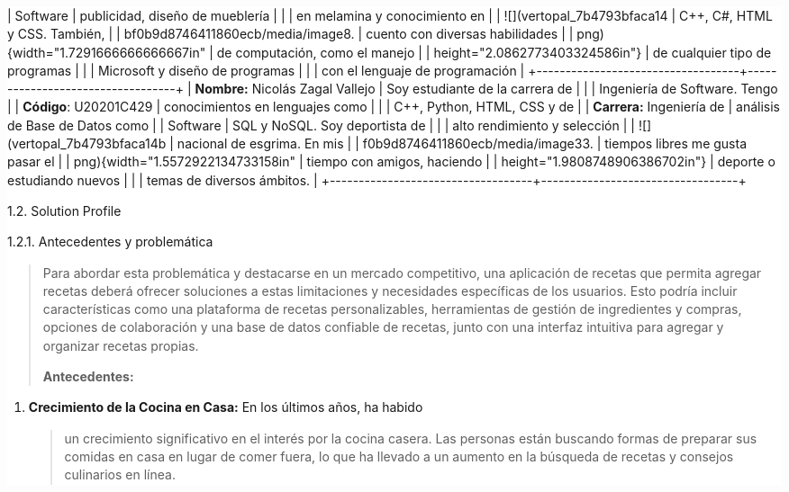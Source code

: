 | Software                          | publicidad, diseño de mueblería  |
|                                   | en melamina y conocimiento en    |
| ![](vertopal_7b4793bfaca14        | C++, C#, HTML y CSS. También,    |
| bf0b9d8746411860ecb/media/image8. | cuento con diversas habilidades  |
| png){width="1.7291666666666667in" | de computación, como el manejo   |
| height="2.0862773403324586in"}    | de cualquier tipo de programas   |
|                                   | Microsoft y diseño de programas  |
|                                   | con el lenguaje de programación  |
+-----------------------------------+----------------------------------+
| **Nombre:** Nicolás Zagal Vallejo | Soy estudiante de la carrera de  |
|                                   | Ingeniería de Software. Tengo    |
| **Código**: U20201C429            | conocimientos en lenguajes como  |
|                                   | C++, Python, HTML, CSS y de      |
| **Carrera:** Ingeniería de        | análisis de Base de Datos como   |
| Software                          | SQL y NoSQL. Soy deportista de   |
|                                   | alto rendimiento y selección     |
| ![](vertopal_7b4793bfaca14b       | nacional de esgrima. En mis      |
| f0b9d8746411860ecb/media/image33. | tiempos libres me gusta pasar el |
| png){width="1.5572922134733158in" | tiempo con amigos, haciendo      |
| height="1.9808748906386702in"}    | deporte o estudiando nuevos      |
|                                   | temas de diversos ámbitos.       |
+-----------------------------------+----------------------------------+

1.2. Solution Profile

1.2.1. Antecedentes y problemática

> Para abordar esta problemática y destacarse en un mercado competitivo,
> una aplicación de recetas que permita agregar recetas deberá ofrecer
> soluciones a estas limitaciones y necesidades específicas de los
> usuarios. Esto podría incluir características como una plataforma de
> recetas personalizables, herramientas de gestión de ingredientes y
> compras, opciones de colaboración y una base de datos confiable de
> recetas, junto con una interfaz intuitiva para agregar y organizar
> recetas propias.
>
> **Antecedentes:**

1.  **Crecimiento de la Cocina en Casa:** En los últimos años, ha habido
    > un crecimiento significativo en el interés por la cocina casera.
    > Las personas están buscando formas de preparar sus comidas en casa
    > en lugar de comer fuera, lo que ha llevado a un aumento en la
    > búsqueda de recetas y consejos culinarios en línea.
